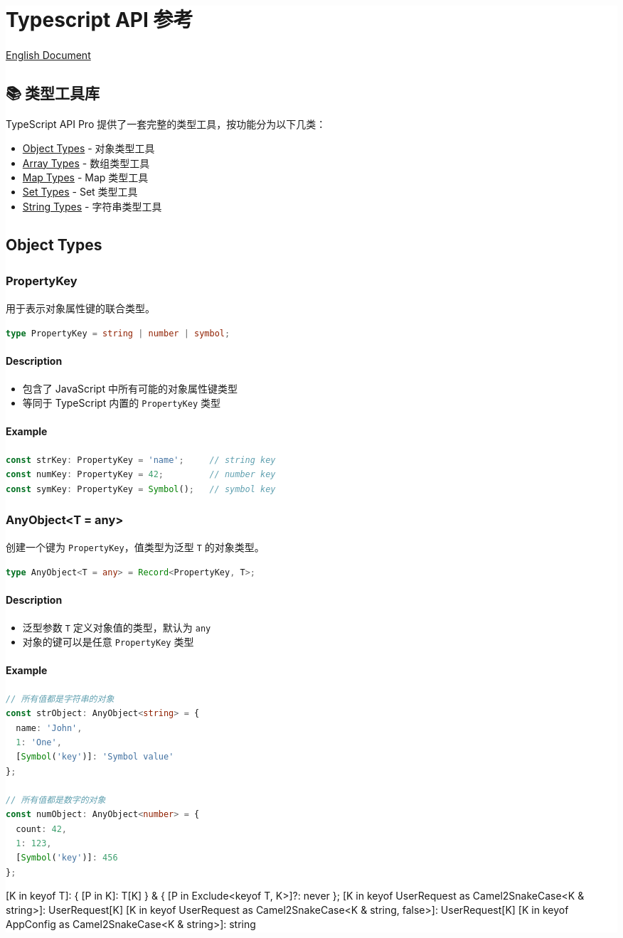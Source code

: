 # Typescript API 参考
[English Document](https://github.com/JsonLee12138/typescript-api-pro/blob/main/README.en.md)

## 📚 类型工具库

TypeScript API Pro 提供了一套完整的类型工具，按功能分为以下几类：

- [Object Types](#object-types) - 对象类型工具
- [Array Types](#array-types) - 数组类型工具
- [Map Types](#map-types) - Map 类型工具
- [Set Types](#set-types) - Set 类型工具
- [String Types](#string-types) - 字符串类型工具

## Object Types

### PropertyKey
用于表示对象属性键的联合类型。

```typescript
type PropertyKey = string | number | symbol;
```

#### Description
- 包含了 JavaScript 中所有可能的对象属性键类型
- 等同于 TypeScript 内置的 `PropertyKey` 类型

#### Example
```typescript
const strKey: PropertyKey = 'name';     // string key
const numKey: PropertyKey = 42;         // number key
const symKey: PropertyKey = Symbol();   // symbol key
```

### AnyObject<T = any>
创建一个键为 `PropertyKey`，值类型为泛型 `T` 的对象类型。

```typescript
type AnyObject<T = any> = Record<PropertyKey, T>;
```

#### Description
- 泛型参数 `T` 定义对象值的类型，默认为 `any`
- 对象的键可以是任意 `PropertyKey` 类型

#### Example
```typescript
// 所有值都是字符串的对象
const strObject: AnyObject<string> = {
  name: 'John',
  1: 'One',
  [Symbol('key')]: 'Symbol value'
};

// 所有值都是数字的对象
const numObject: AnyObject<number> = {
  count: 42,
  1: 123,
  [Symbol('key')]: 456
};
```


  [K in keyof T]: { [P in K]: T[K] } & { [P in Exclude<keyof T, K>]?: never };
  [K in keyof UserRequest as Camel2SnakeCase<K & string>]: UserRequest[K]
  [K in keyof UserRequest as Camel2SnakeCase<K & string, false>]: UserRequest[K]
  [K in keyof AppConfig as Camel2SnakeCase<K & string>]: string